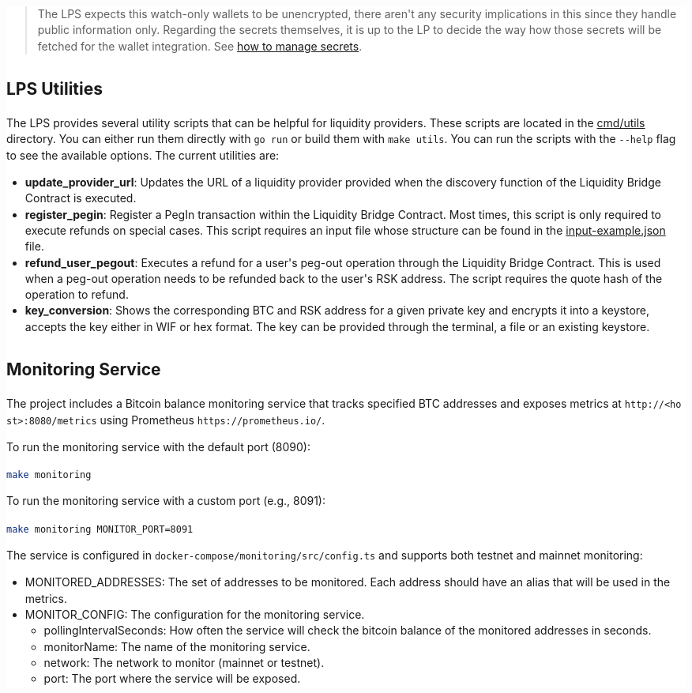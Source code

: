 > The LPS expects this watch-only wallets to be unencrypted, there aren't any security implications in this since they handle public information only.
> Regarding the secrets themselves, it is up to the LP to decide the way how those secrets will be fetched for the wallet integration. See [how to manage secrets](https://github.com/rsksmart/liquidity-provider-server/blob/QA-Test/docs/LP-Management.md#secrets-management).

## LPS Utilities

The LPS provides several utility scripts that can be helpful for liquidity providers. These scripts are located in the [cmd/utils](https://github.com/rsksmart/liquidity-provider-server/tree/master/cmd/utils) directory. You can either run them directly with `go run` or build them with `make utils`. You can run the scripts with the `--help` flag to see the available options. The current utilities are:

- **update_provider_url**: Updates the URL of a liquidity provider provided when the discovery function of the Liquidity Bridge Contract is executed.
- **register_pegin**: Register a PegIn transaction within the Liquidity Bridge Contract. Most times, this script is only required to execute refunds on special cases. This script requires an input file whose structure can be found in the [input-example.json](https://github.com/rsksmart/liquidity-provider-server/blob/master/cmd/utils/register_pegin/input-example.json) file.
- **refund_user_pegout**: Executes a refund for a user's peg-out operation through the Liquidity Bridge Contract. This is used when a peg-out operation needs to be refunded back to the user's RSK address. The script requires the quote hash of the operation to refund.
- **key_conversion**: Shows the corresponding BTC and RSK address for a given private key and encrypts it into a keystore, accepts the key either in WIF or hex format. The key can be provided through the terminal, a file or an existing keystore.

## Monitoring Service

The project includes a Bitcoin balance monitoring service that tracks specified BTC addresses and exposes metrics at `http://<host>:8080/metrics` using Prometheus `https://prometheus.io/`.

To run the monitoring service with the default port (8090):
```bash
make monitoring
```

To run the monitoring service with a custom port (e.g., 8091):
```bash
make monitoring MONITOR_PORT=8091
```

The service is configured in `docker-compose/monitoring/src/config.ts` and supports both testnet and mainnet monitoring:

- MONITORED_ADDRESSES: The set of addresses to be monitored. Each address should have an alias that will be used in the metrics.
- MONITOR_CONFIG: The configuration for the monitoring service.
  - pollingIntervalSeconds: How often the service will check the bitcoin balance of the monitored addresses in seconds.
  - monitorName: The name of the monitoring service.
  - network: The network to monitor (mainnet or testnet).
  - port: The port where the service will be exposed.
